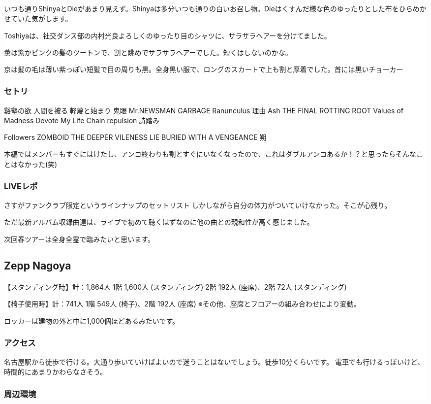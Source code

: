 いつも通りShinyaとDieがあまり見えず。Shinyaは多分いつも通りの白いお召し物。Dieはくすんだ様な色のゆったりとした布をひらめかせていた気がします。

Toshiyaは、社交ダンス部の内村光良よろしくのゆったり目のシャツに、サラサラヘアーを分けてました。

薫は紫かピンクの髪のツートンで、割と眺めでサラサラヘアーでした。短くはしないのかな。

京は髪の毛は薄い紫っぽい短髪で目の周りも黒。全身黒い服で、ロングのスカートで上も割と厚着でした。首には黒いチョーカー
<h3>セトリ</h3>
谿壑の欲
人間を被る
軽蔑と始まり
鬼眼
Mr.NEWSMAN
GARBAGE
Ranunculus
理由
Ash
THE FINAL
ROTTING ROOT
Values of Madness
Devote My Life
Chain repulsion
詩踏み

Followers
ZOMBOID
THE DEEPER VILENESS
LIE BURIED WITH A VENGEANCE
朔

本編ではメンバーもすぐにはけたし、アンコ終わりも割とすぐにいなくなったので、これはダブルアンコあるか！？と思ったらそんなことはなかった(笑)
<h3>LIVEレポ</h3>
さすがファンクラブ限定というラインナップのセットリスト
しかしながら自分の体力がついていけなかった。そこが心残り。

ただ最新アルバム収録曲達は、ライブで初めて聴くはずなのに他の曲との親和性が高く感じました。

次回春ツアーは全身全霊で臨みたいと思います。
<h2>Zepp Nagoya</h2>
【スタンディング時】計：1,864人
1階 1,600人 (スタンディング)
2階 192人 (座席)、2階 72人 (スタンディング)

【椅子使用時】計：741人
1階 549人 (椅子)、2階 192人 (座席)
※その他、座席とフロアーの組み合わせにより変動。

ロッカーは建物の外と中に1,000個ほどあるみたいです。
<h3>アクセス</h3>
名古屋駅から徒歩で行ける。大通り歩いていけばよいので迷うことはないでしょう。徒歩10分くらいです。
電車でも行けるっぽいけど、時間的にあまりかわらなさそう。
<iframe style="border: 0;" src="https://www.google.com/maps/embed?pb=!1m18!1m12!1m3!1d3261.7316792617535!2d136.8825113152447!3d35.163311980318255!2m3!1f0!2f0!3f0!3m2!1i1024!2i768!4f13.1!3m3!1m2!1s0x6003772013375053%3A0xe15edf97c3c77d3d!2sZepp+Nagoya!5e0!3m2!1sja!2sjp!4v1545522068482" width="600" height="450" frameborder="0" allowfullscreen="allowfullscreen"></iframe>
<h3>周辺環境</h3>